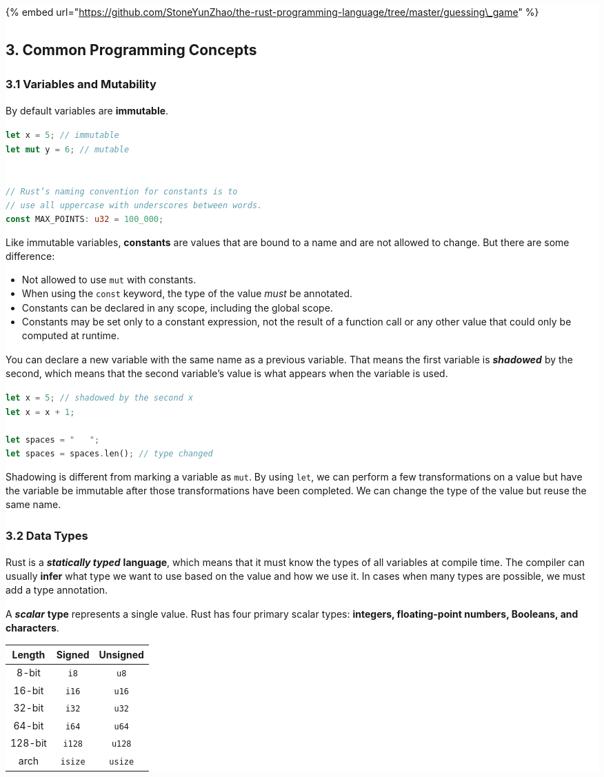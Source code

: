 {% embed url="https://github.com/StoneYunZhao/the-rust-programming-language/tree/master/guessing\_game" %}

## 3. Common Programming Concepts

### 3.1 Variables and Mutability

By default variables are **immutable**.

```rust
let x = 5; // immutable
let mut y = 6; // mutable


// Rust’s naming convention for constants is to 
// use all uppercase with underscores between words.
const MAX_POINTS: u32 = 100_000;
```

Like immutable variables, **constants** are values that are bound to a name and are not allowed to change. But there are some difference:

* Not allowed to use `mut` with constants.
* When using the `const` keyword, the type of the value _must_ be annotated.
* Constants can be declared in any scope, including the global scope.
* Constants may be set only to a constant expression, not the result of a function call or any other value that could only be computed at runtime.

You can declare a new variable with the same name as a previous variable. That means the first variable is _**shadowed**_ by the second, which means that the second variable’s value is what appears when the variable is used. 

```rust
let x = 5; // shadowed by the second x
let x = x + 1;

let spaces = "   ";
let spaces = spaces.len(); // type changed
```

Shadowing is different from marking a variable as `mut`. By using `let`, we can perform a few transformations on a value but have the variable be immutable after those transformations have been completed. We can change the type of the value but reuse the same name.

### 3.2 Data Types

Rust is a _**statically typed**_ **language**, which means that it must know the types of all variables at compile time. The compiler can usually **infer** what type we want to use based on the value and how we use it. In cases when many types are possible, we must add a type annotation.

A _**scalar**_ **type** represents a single value. Rust has four primary scalar types: **integers, floating-point numbers, Booleans, and characters**.

| Length | Signed | Unsigned |
| :---: | :---: | :---: |
| 8-bit | `i8` | `u8` |
| 16-bit | `i16` | `u16` |
| 32-bit | `i32` | `u32` |
| 64-bit | `i64` | `u64` |
| 128-bit | `i128` | `u128` |
| arch | `isize` | `usize` |

